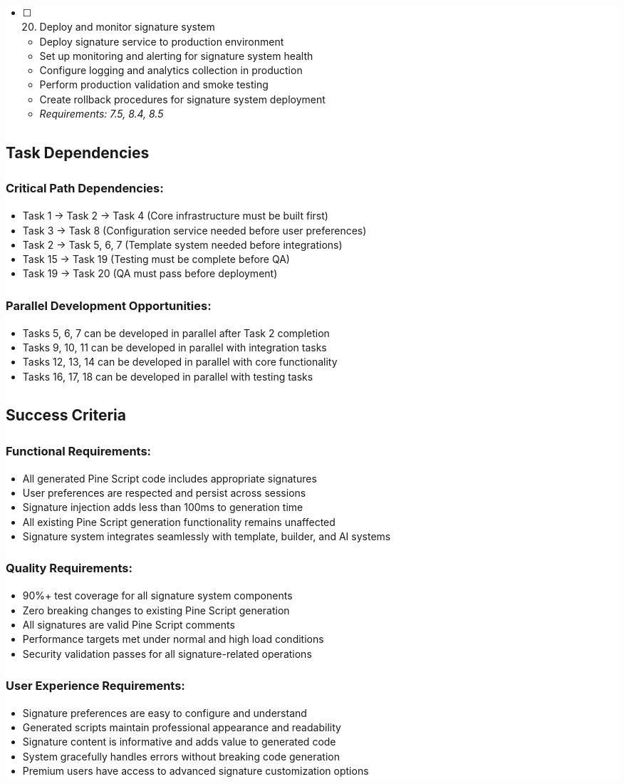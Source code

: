 - [ ] 20. Deploy and monitor signature system
  - Deploy signature service to production environment
  - Set up monitoring and alerting for signature system health
  - Configure logging and analytics collection in production
  - Perform production validation and smoke testing
  - Create rollback procedures for signature system deployment
  - _Requirements: 7.5, 8.4, 8.5_

## Task Dependencies

### Critical Path Dependencies:
- Task 1 → Task 2 → Task 4 (Core infrastructure must be built first)
- Task 3 → Task 8 (Configuration service needed before user preferences)
- Task 2 → Task 5, 6, 7 (Template system needed before integrations)
- Task 15 → Task 19 (Testing must be complete before QA)
- Task 19 → Task 20 (QA must pass before deployment)

### Parallel Development Opportunities:
- Tasks 5, 6, 7 can be developed in parallel after Task 2 completion
- Tasks 9, 10, 11 can be developed in parallel with integration tasks
- Tasks 12, 13, 14 can be developed in parallel with core functionality
- Tasks 16, 17, 18 can be developed in parallel with testing tasks

## Success Criteria

### Functional Requirements:
- All generated Pine Script code includes appropriate signatures
- User preferences are respected and persist across sessions
- Signature injection adds less than 100ms to generation time
- All existing Pine Script generation functionality remains unaffected
- Signature system integrates seamlessly with template, builder, and AI systems

### Quality Requirements:
- 90%+ test coverage for all signature system components
- Zero breaking changes to existing Pine Script generation
- All signatures are valid Pine Script comments
- Performance targets met under normal and high load conditions
- Security validation passes for all signature-related operations

### User Experience Requirements:
- Signature preferences are easy to configure and understand
- Generated scripts maintain professional appearance and readability
- Signature content is informative and adds value to generated code
- System gracefully handles errors without breaking code generation
- Premium users have access to advanced signature customization options